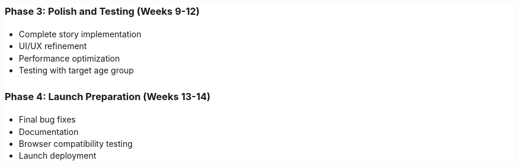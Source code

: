 ### Phase 3: Polish and Testing (Weeks 9-12)
- Complete story implementation
- UI/UX refinement
- Performance optimization
- Testing with target age group

### Phase 4: Launch Preparation (Weeks 13-14)
- Final bug fixes
- Documentation
- Browser compatibility testing
- Launch deployment 